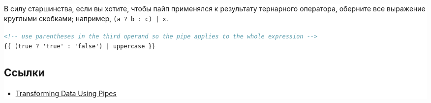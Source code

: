 В силу старшинства, если вы хотите, чтобы пайп применялся к результату тернарного оператора, оберните все выражение круглыми скобками; например, `(a ? b : c) | x`.

```html
<!-- use parentheses in the third operand so the pipe applies to the whole expression -->
{{ (true ? 'true' : 'false') | uppercase }}
```



[aioguidei18ncommonformatdatalocale]: i18n-common-format-data-locale.md

## Ссылки

-   [Transforming Data Using Pipes](https://angular.io/guide/pipes)
